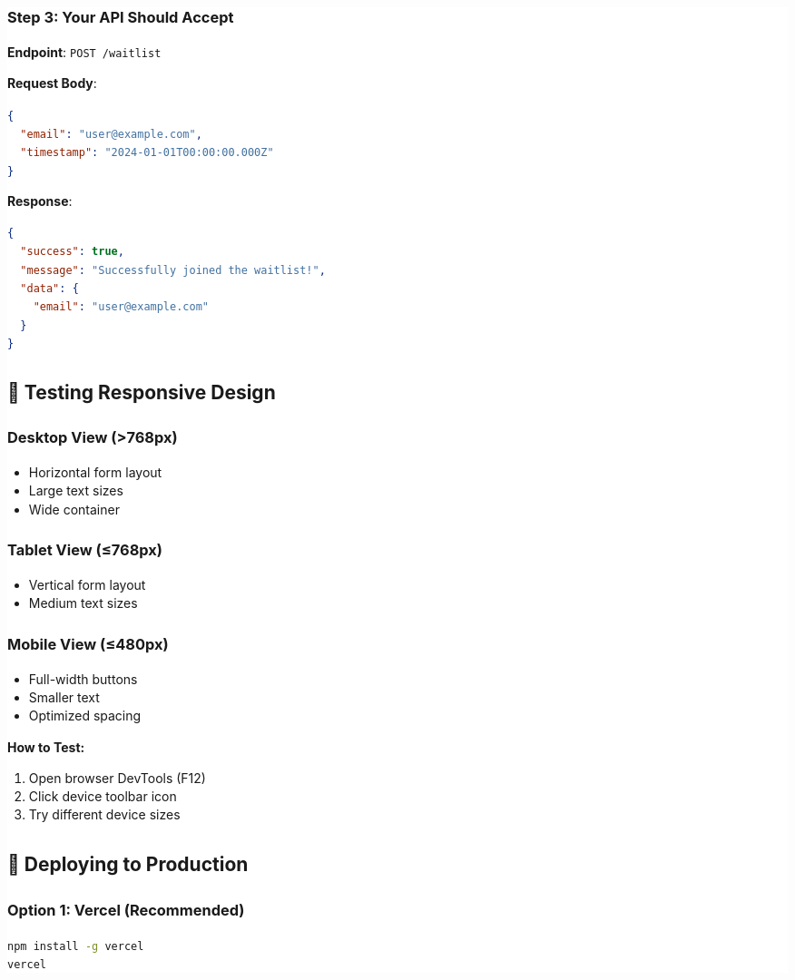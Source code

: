 ### Step 3: Your API Should Accept
**Endpoint**: `POST /waitlist`

**Request Body**:
```json
{
  "email": "user@example.com",
  "timestamp": "2024-01-01T00:00:00.000Z"
}
```

**Response**:
```json
{
  "success": true,
  "message": "Successfully joined the waitlist!",
  "data": {
    "email": "user@example.com"
  }
}
```

## 📱 Testing Responsive Design

### Desktop View (>768px)
- Horizontal form layout
- Large text sizes
- Wide container

### Tablet View (≤768px)
- Vertical form layout
- Medium text sizes

### Mobile View (≤480px)
- Full-width buttons
- Smaller text
- Optimized spacing

**How to Test:**
1. Open browser DevTools (F12)
2. Click device toolbar icon
3. Try different device sizes

## 🚢 Deploying to Production

### Option 1: Vercel (Recommended)
```bash
npm install -g vercel
vercel
```
